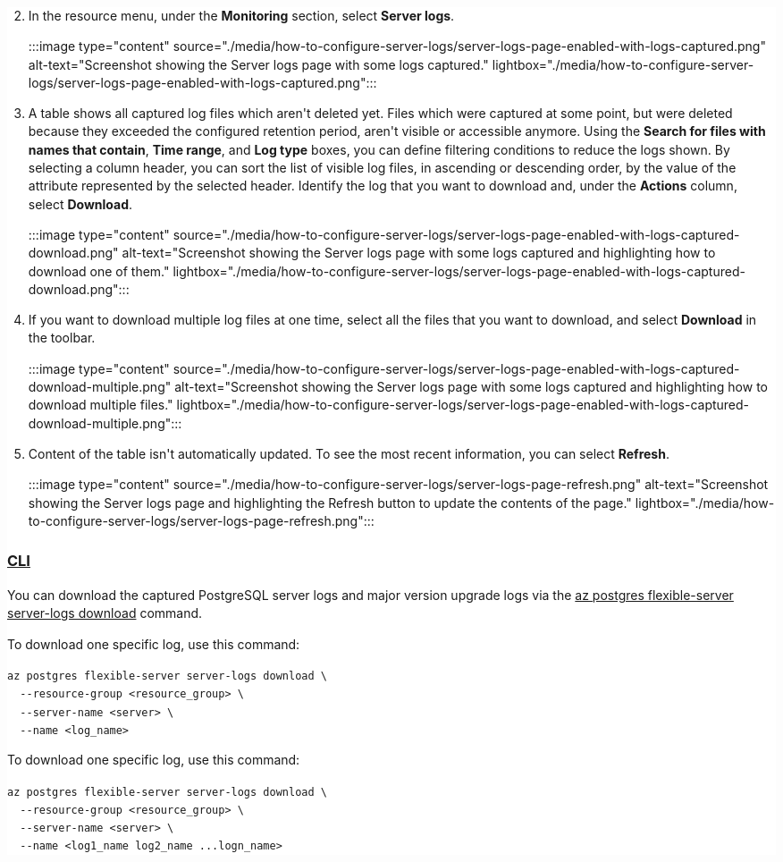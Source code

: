 2. In the resource menu, under the **Monitoring** section, select **Server logs**.

    :::image type="content" source="./media/how-to-configure-server-logs/server-logs-page-enabled-with-logs-captured.png" alt-text="Screenshot showing the Server logs page with some logs captured." lightbox="./media/how-to-configure-server-logs/server-logs-page-enabled-with-logs-captured.png":::

3. A table shows all captured log files which aren't deleted yet. Files which were captured at some point, but were deleted because they exceeded the configured retention period, aren't visible or accessible anymore. Using the **Search for files with names that contain**, **Time range**, and **Log type** boxes, you can define filtering conditions to reduce the logs shown. By selecting a column header, you can sort the list of visible log files, in ascending or descending order, by the value of the attribute represented by the selected header. Identify the log that you want to download and, under the **Actions** column, select **Download**.

    :::image type="content" source="./media/how-to-configure-server-logs/server-logs-page-enabled-with-logs-captured-download.png" alt-text="Screenshot showing the Server logs page with some logs captured and highlighting how to download one of them." lightbox="./media/how-to-configure-server-logs/server-logs-page-enabled-with-logs-captured-download.png":::

4. If you want to download multiple log files at one time, select all the files that you want to download, and select **Download** in the toolbar.

    :::image type="content" source="./media/how-to-configure-server-logs/server-logs-page-enabled-with-logs-captured-download-multiple.png" alt-text="Screenshot showing the Server logs page with some logs captured and highlighting how to download multiple files." lightbox="./media/how-to-configure-server-logs/server-logs-page-enabled-with-logs-captured-download-multiple.png":::

5. Content of the table isn't automatically updated. To see the most recent information, you can select **Refresh**.

    :::image type="content" source="./media/how-to-configure-server-logs/server-logs-page-refresh.png" alt-text="Screenshot showing the Server logs page and highlighting the Refresh button to update the contents of the page." lightbox="./media/how-to-configure-server-logs/server-logs-page-refresh.png":::

### [CLI](#tab/cli-download-captured-logs)

You can download the captured PostgreSQL server logs and major version upgrade logs via the [az postgres flexible-server server-logs download](/cli/azure/postgres/flexible-server/server-logs#az-postgres-flexible-server-server-logs-download) command.

To download one specific log, use this command:

```azurecli-interactive
az postgres flexible-server server-logs download \
  --resource-group <resource_group> \
  --server-name <server> \
  --name <log_name>
```

To download one specific log, use this command:

```azurecli-interactive
az postgres flexible-server server-logs download \
  --resource-group <resource_group> \
  --server-name <server> \
  --name <log1_name log2_name ...logn_name>
```
